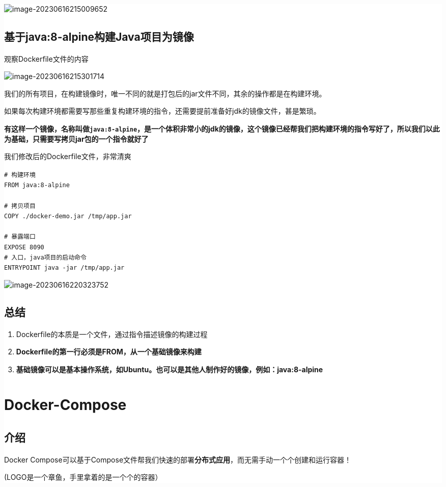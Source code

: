 ![image-20230616215009652](https://kkbank.oss-cn-qingdao.aliyuncs.com/note-img/image-20230616215009652.png)







## 基于java:8-alpine构建Java项目为镜像

观察Dockerfile文件的内容

![image-20230616215301714](https://kkbank.oss-cn-qingdao.aliyuncs.com/note-img/image-20230616215301714.png)

我们的所有项目，在构建镜像时，唯一不同的就是打包后的jar文件不同，其余的操作都是在构建环境。

如果每次构建环境都需要写那些重复构建环境的指令，还需要提前准备好jdk的镜像文件，甚是繁琐。

**有这样一个镜像，名称叫做`java:8-alpine`，是一个体积非常小的jdk的镜像，这个镜像已经帮我们把构建环境的指令写好了，所以我们以此为基础，只需要写拷贝jar包的一个指令就好了**

我们修改后的Dockerfile文件，非常清爽

```
# 构建环境
FROM java:8-alpine

# 拷贝项目
COPY ./docker-demo.jar /tmp/app.jar

# 暴露端口
EXPOSE 8090
# 入口，java项目的启动命令
ENTRYPOINT java -jar /tmp/app.jar
```

![image-20230616220323752](https://kkbank.oss-cn-qingdao.aliyuncs.com/note-img/image-20230616220323752.png)



## 总结

1. Dockerfile的本质是一个文件，通过指令描述镜像的构建过程

2. **Dockerfile的第一行必须是FROM，从一个基础镜像来构建**

3. **基础镜像可以是基本操作系统，如Ubuntu。也可以是其他人制作好的镜像，例如：java:8-alpine**





# Docker-Compose

## 介绍

Docker Compose可以基于Compose文件帮我们快速的部署**分布式应用**，而无需手动一个个创建和运行容器！

(LOGO是一个章鱼，手里拿着的是一个个的容器）
